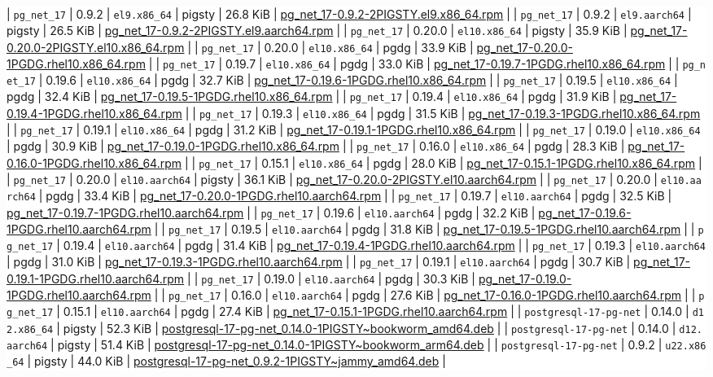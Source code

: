 | `pg_net_17` | 0.9.2 | `el9.x86_64` | pigsty | 26.8 KiB | [pg_net_17-0.9.2-2PIGSTY.el9.x86_64.rpm](https://repo.pigsty.io/yum/pgsql/el9.x86_64/pg_net_17-0.9.2-2PIGSTY.el9.x86_64.rpm) |
| `pg_net_17` | 0.9.2 | `el9.aarch64` | pigsty | 26.5 KiB | [pg_net_17-0.9.2-2PIGSTY.el9.aarch64.rpm](https://repo.pigsty.io/yum/pgsql/el9.aarch64/pg_net_17-0.9.2-2PIGSTY.el9.aarch64.rpm) |
| `pg_net_17` | 0.20.0 | `el10.x86_64` | pigsty | 35.9 KiB | [pg_net_17-0.20.0-2PIGSTY.el10.x86_64.rpm](https://repo.pigsty.io/yum/pgsql/el10.x86_64/pg_net_17-0.20.0-2PIGSTY.el10.x86_64.rpm) |
| `pg_net_17` | 0.20.0 | `el10.x86_64` | pgdg | 33.9 KiB | [pg_net_17-0.20.0-1PGDG.rhel10.x86_64.rpm](https://download.postgresql.org/pub/repos/yum/17/redhat/rhel-10-x86_64/pg_net_17-0.20.0-1PGDG.rhel10.x86_64.rpm) |
| `pg_net_17` | 0.19.7 | `el10.x86_64` | pgdg | 33.0 KiB | [pg_net_17-0.19.7-1PGDG.rhel10.x86_64.rpm](https://download.postgresql.org/pub/repos/yum/17/redhat/rhel-10-x86_64/pg_net_17-0.19.7-1PGDG.rhel10.x86_64.rpm) |
| `pg_net_17` | 0.19.6 | `el10.x86_64` | pgdg | 32.7 KiB | [pg_net_17-0.19.6-1PGDG.rhel10.x86_64.rpm](https://download.postgresql.org/pub/repos/yum/17/redhat/rhel-10-x86_64/pg_net_17-0.19.6-1PGDG.rhel10.x86_64.rpm) |
| `pg_net_17` | 0.19.5 | `el10.x86_64` | pgdg | 32.4 KiB | [pg_net_17-0.19.5-1PGDG.rhel10.x86_64.rpm](https://download.postgresql.org/pub/repos/yum/17/redhat/rhel-10-x86_64/pg_net_17-0.19.5-1PGDG.rhel10.x86_64.rpm) |
| `pg_net_17` | 0.19.4 | `el10.x86_64` | pgdg | 31.9 KiB | [pg_net_17-0.19.4-1PGDG.rhel10.x86_64.rpm](https://download.postgresql.org/pub/repos/yum/17/redhat/rhel-10-x86_64/pg_net_17-0.19.4-1PGDG.rhel10.x86_64.rpm) |
| `pg_net_17` | 0.19.3 | `el10.x86_64` | pgdg | 31.5 KiB | [pg_net_17-0.19.3-1PGDG.rhel10.x86_64.rpm](https://download.postgresql.org/pub/repos/yum/17/redhat/rhel-10-x86_64/pg_net_17-0.19.3-1PGDG.rhel10.x86_64.rpm) |
| `pg_net_17` | 0.19.1 | `el10.x86_64` | pgdg | 31.2 KiB | [pg_net_17-0.19.1-1PGDG.rhel10.x86_64.rpm](https://download.postgresql.org/pub/repos/yum/17/redhat/rhel-10-x86_64/pg_net_17-0.19.1-1PGDG.rhel10.x86_64.rpm) |
| `pg_net_17` | 0.19.0 | `el10.x86_64` | pgdg | 30.9 KiB | [pg_net_17-0.19.0-1PGDG.rhel10.x86_64.rpm](https://download.postgresql.org/pub/repos/yum/17/redhat/rhel-10-x86_64/pg_net_17-0.19.0-1PGDG.rhel10.x86_64.rpm) |
| `pg_net_17` | 0.16.0 | `el10.x86_64` | pgdg | 28.3 KiB | [pg_net_17-0.16.0-1PGDG.rhel10.x86_64.rpm](https://download.postgresql.org/pub/repos/yum/17/redhat/rhel-10-x86_64/pg_net_17-0.16.0-1PGDG.rhel10.x86_64.rpm) |
| `pg_net_17` | 0.15.1 | `el10.x86_64` | pgdg | 28.0 KiB | [pg_net_17-0.15.1-1PGDG.rhel10.x86_64.rpm](https://download.postgresql.org/pub/repos/yum/17/redhat/rhel-10-x86_64/pg_net_17-0.15.1-1PGDG.rhel10.x86_64.rpm) |
| `pg_net_17` | 0.20.0 | `el10.aarch64` | pigsty | 36.1 KiB | [pg_net_17-0.20.0-2PIGSTY.el10.aarch64.rpm](https://repo.pigsty.io/yum/pgsql/el10.aarch64/pg_net_17-0.20.0-2PIGSTY.el10.aarch64.rpm) |
| `pg_net_17` | 0.20.0 | `el10.aarch64` | pgdg | 33.4 KiB | [pg_net_17-0.20.0-1PGDG.rhel10.aarch64.rpm](https://download.postgresql.org/pub/repos/yum/17/redhat/rhel-10-aarch64/pg_net_17-0.20.0-1PGDG.rhel10.aarch64.rpm) |
| `pg_net_17` | 0.19.7 | `el10.aarch64` | pgdg | 32.5 KiB | [pg_net_17-0.19.7-1PGDG.rhel10.aarch64.rpm](https://download.postgresql.org/pub/repos/yum/17/redhat/rhel-10-aarch64/pg_net_17-0.19.7-1PGDG.rhel10.aarch64.rpm) |
| `pg_net_17` | 0.19.6 | `el10.aarch64` | pgdg | 32.2 KiB | [pg_net_17-0.19.6-1PGDG.rhel10.aarch64.rpm](https://download.postgresql.org/pub/repos/yum/17/redhat/rhel-10-aarch64/pg_net_17-0.19.6-1PGDG.rhel10.aarch64.rpm) |
| `pg_net_17` | 0.19.5 | `el10.aarch64` | pgdg | 31.8 KiB | [pg_net_17-0.19.5-1PGDG.rhel10.aarch64.rpm](https://download.postgresql.org/pub/repos/yum/17/redhat/rhel-10-aarch64/pg_net_17-0.19.5-1PGDG.rhel10.aarch64.rpm) |
| `pg_net_17` | 0.19.4 | `el10.aarch64` | pgdg | 31.4 KiB | [pg_net_17-0.19.4-1PGDG.rhel10.aarch64.rpm](https://download.postgresql.org/pub/repos/yum/17/redhat/rhel-10-aarch64/pg_net_17-0.19.4-1PGDG.rhel10.aarch64.rpm) |
| `pg_net_17` | 0.19.3 | `el10.aarch64` | pgdg | 31.0 KiB | [pg_net_17-0.19.3-1PGDG.rhel10.aarch64.rpm](https://download.postgresql.org/pub/repos/yum/17/redhat/rhel-10-aarch64/pg_net_17-0.19.3-1PGDG.rhel10.aarch64.rpm) |
| `pg_net_17` | 0.19.1 | `el10.aarch64` | pgdg | 30.7 KiB | [pg_net_17-0.19.1-1PGDG.rhel10.aarch64.rpm](https://download.postgresql.org/pub/repos/yum/17/redhat/rhel-10-aarch64/pg_net_17-0.19.1-1PGDG.rhel10.aarch64.rpm) |
| `pg_net_17` | 0.19.0 | `el10.aarch64` | pgdg | 30.3 KiB | [pg_net_17-0.19.0-1PGDG.rhel10.aarch64.rpm](https://download.postgresql.org/pub/repos/yum/17/redhat/rhel-10-aarch64/pg_net_17-0.19.0-1PGDG.rhel10.aarch64.rpm) |
| `pg_net_17` | 0.16.0 | `el10.aarch64` | pgdg | 27.6 KiB | [pg_net_17-0.16.0-1PGDG.rhel10.aarch64.rpm](https://download.postgresql.org/pub/repos/yum/17/redhat/rhel-10-aarch64/pg_net_17-0.16.0-1PGDG.rhel10.aarch64.rpm) |
| `pg_net_17` | 0.15.1 | `el10.aarch64` | pgdg | 27.4 KiB | [pg_net_17-0.15.1-1PGDG.rhel10.aarch64.rpm](https://download.postgresql.org/pub/repos/yum/17/redhat/rhel-10-aarch64/pg_net_17-0.15.1-1PGDG.rhel10.aarch64.rpm) |
| `postgresql-17-pg-net` | 0.14.0 | `d12.x86_64` | pigsty | 52.3 KiB | [postgresql-17-pg-net_0.14.0-1PIGSTY~bookworm_amd64.deb](https://repo.pigsty.io/apt/pgsql/bookworm/pool/main/p/pg-net/postgresql-17-pg-net_0.14.0-1PIGSTY~bookworm_amd64.deb) |
| `postgresql-17-pg-net` | 0.14.0 | `d12.aarch64` | pigsty | 51.4 KiB | [postgresql-17-pg-net_0.14.0-1PIGSTY~bookworm_arm64.deb](https://repo.pigsty.io/apt/pgsql/bookworm/pool/main/p/pg-net/postgresql-17-pg-net_0.14.0-1PIGSTY~bookworm_arm64.deb) |
| `postgresql-17-pg-net` | 0.9.2 | `u22.x86_64` | pigsty | 44.0 KiB | [postgresql-17-pg-net_0.9.2-1PIGSTY~jammy_amd64.deb](https://repo.pigsty.io/apt/pgsql/jammy/pool/main/p/pg-net/postgresql-17-pg-net_0.9.2-1PIGSTY~jammy_amd64.deb) |